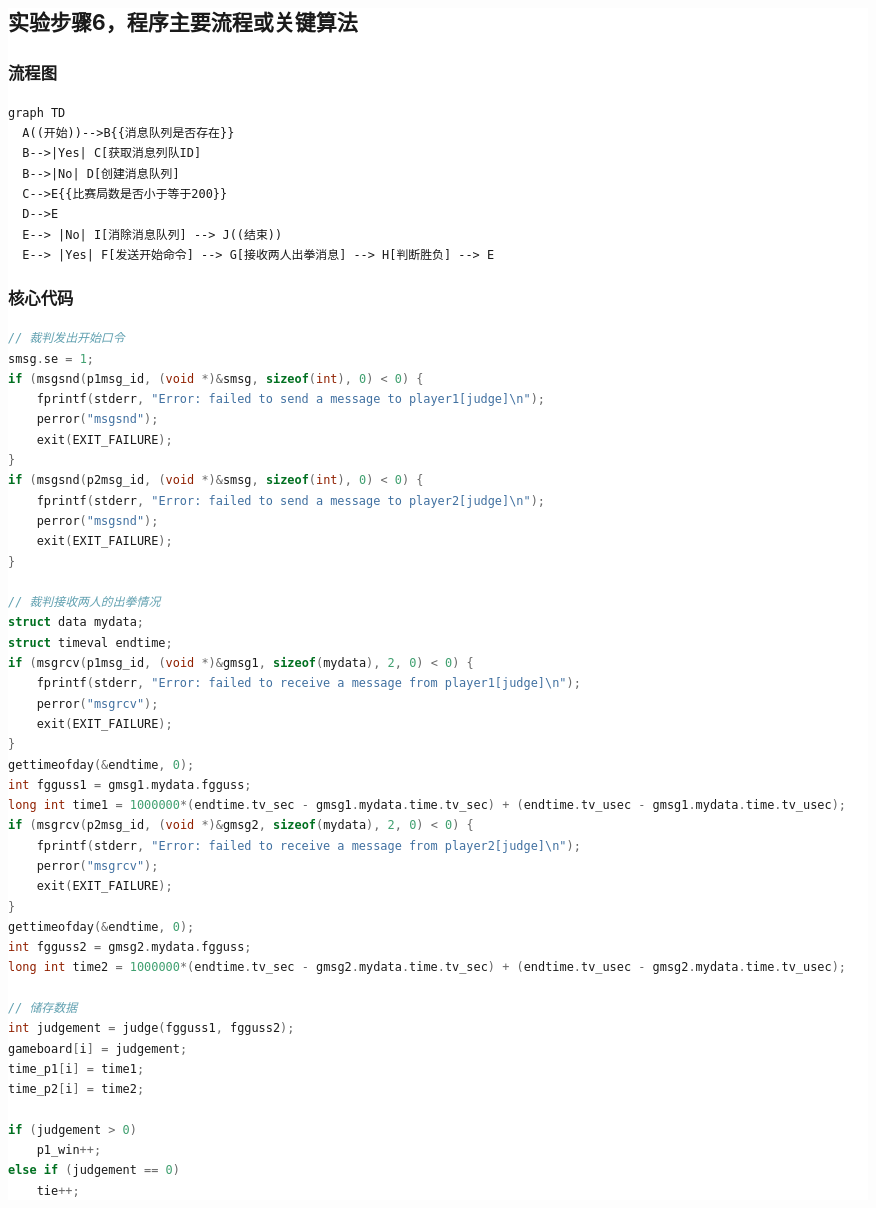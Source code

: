 ## 实验步骤6，程序主要流程或关键算法

### 流程图

```mermaid
graph TD
  A((开始))-->B{{消息队列是否存在}}
  B-->|Yes| C[获取消息列队ID]
  B-->|No| D[创建消息队列]
  C-->E{{比赛局数是否小于等于200}}
  D-->E
  E--> |No| I[消除消息队列] --> J((结束))
  E--> |Yes| F[发送开始命令] --> G[接收两人出拳消息] --> H[判断胜负] --> E
```

### 核心代码

```c
// 裁判发出开始口令
smsg.se = 1;
if (msgsnd(p1msg_id, (void *)&smsg, sizeof(int), 0) < 0) {
    fprintf(stderr, "Error: failed to send a message to player1[judge]\n");
    perror("msgsnd");
    exit(EXIT_FAILURE);
}
if (msgsnd(p2msg_id, (void *)&smsg, sizeof(int), 0) < 0) {
    fprintf(stderr, "Error: failed to send a message to player2[judge]\n");
    perror("msgsnd");
    exit(EXIT_FAILURE);
}

// 裁判接收两人的出拳情况
struct data mydata;
struct timeval endtime;
if (msgrcv(p1msg_id, (void *)&gmsg1, sizeof(mydata), 2, 0) < 0) {
    fprintf(stderr, "Error: failed to receive a message from player1[judge]\n");
    perror("msgrcv");
    exit(EXIT_FAILURE);
}
gettimeofday(&endtime, 0);
int fgguss1 = gmsg1.mydata.fgguss;
long int time1 = 1000000*(endtime.tv_sec - gmsg1.mydata.time.tv_sec) + (endtime.tv_usec - gmsg1.mydata.time.tv_usec);
if (msgrcv(p2msg_id, (void *)&gmsg2, sizeof(mydata), 2, 0) < 0) {
    fprintf(stderr, "Error: failed to receive a message from player2[judge]\n");
    perror("msgrcv");
    exit(EXIT_FAILURE);
}
gettimeofday(&endtime, 0);
int fgguss2 = gmsg2.mydata.fgguss;
long int time2 = 1000000*(endtime.tv_sec - gmsg2.mydata.time.tv_sec) + (endtime.tv_usec - gmsg2.mydata.time.tv_usec);

// 储存数据
int judgement = judge(fgguss1, fgguss2);
gameboard[i] = judgement;
time_p1[i] = time1;
time_p2[i] = time2;

if (judgement > 0)
    p1_win++;
else if (judgement == 0)
    tie++;
```